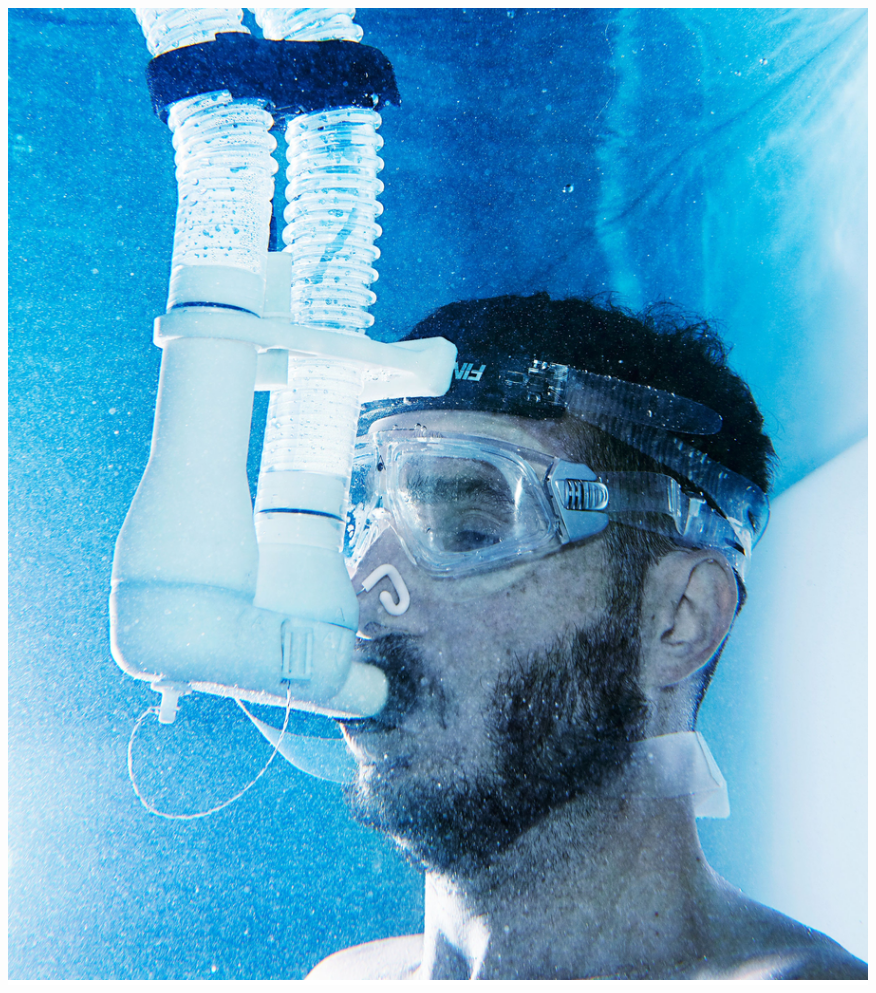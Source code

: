 ![The Cosmed Quark CPET, a $30,000 snorkel contraption, analyzes writer Steven Leckart’s breathing to chart how the cold water is affecting his metabolism.PHOTOGRAPH: ANDREW TINGLE](./Power-of-Cold-to-Lose-Weight/ff_bigchill2b_large.jpg)
 
